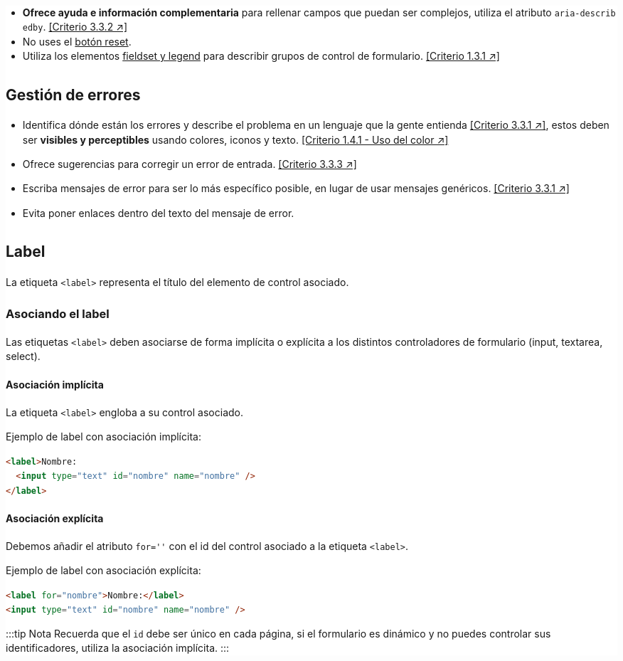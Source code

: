 - **Ofrece ayuda e información complementaria** para rellenar campos que puedan ser complejos, utiliza el atributo `aria-describedby`. [[Criterio 3.3.2 ↗️]](https://www.w3.org/WAI/WCAG22/Understanding/labels-or-instructions.html)
- No uses el [botón reset](#botón-reset).
- Utiliza los elementos [fieldset y legend](#fieldset-y-legend) para describir grupos de control de formulario. [[Criterio 1.3.1 ↗️]](https://www.w3.org/WAI/WCAG22/Understanding/info-and-relationships.html)

## Gestión de errores

- Identifica dónde están los errores y describe el problema en un lenguaje que la gente entienda [[Criterio 3.3.1 ↗️]](https://www.w3.org/WAI/WCAG22/Understanding/error-identification.html), estos deben ser **visibles y perceptibles** usando colores, iconos y texto. [[Criterio 1.4.1 - Uso del color ↗️]](https://www.w3.org/WAI/WCAG22/Understanding/use-of-color.html)

- Ofrece sugerencias para corregir un error de entrada. [[Criterio 3.3.3 ↗️]](https://www.w3.org/WAI/WCAG22/Understanding/error-suggestion.html)
- Escriba mensajes de error para ser lo más específico posible, en lugar de usar mensajes genéricos. [[Criterio 3.3.1 ↗️]](https://www.w3.org/WAI/WCAG22/Understanding/error-identification.html)
- Evita poner enlaces dentro del texto del mensaje de error.


## Label

La etiqueta `<label>` representa el título del elemento de control asociado.

### Asociando el label

Las etiquetas `<label>` deben asociarse de forma implícita o explícita a los distintos controladores de formulario (input, textarea, select).

#### Asociación implícita

La etiqueta `<label>` engloba a su control asociado.

Ejemplo de label con asociación implícita:

```html
<label>Nombre:
  <input type="text" id="nombre" name="nombre" />
</label>
```

#### Asociación explícita

Debemos añadir el atributo `for=''` con el id del control asociado a la etiqueta `<label>`.

Ejemplo de label con asociación explícita:

```html
<label for="nombre">Nombre:</label>
<input type="text" id="nombre" name="nombre" />
```

:::tip Nota
Recuerda que el `id` debe ser único en cada página, si el formulario es dinámico y no puedes controlar sus identificadores, utiliza la asociación implícita.
:::
